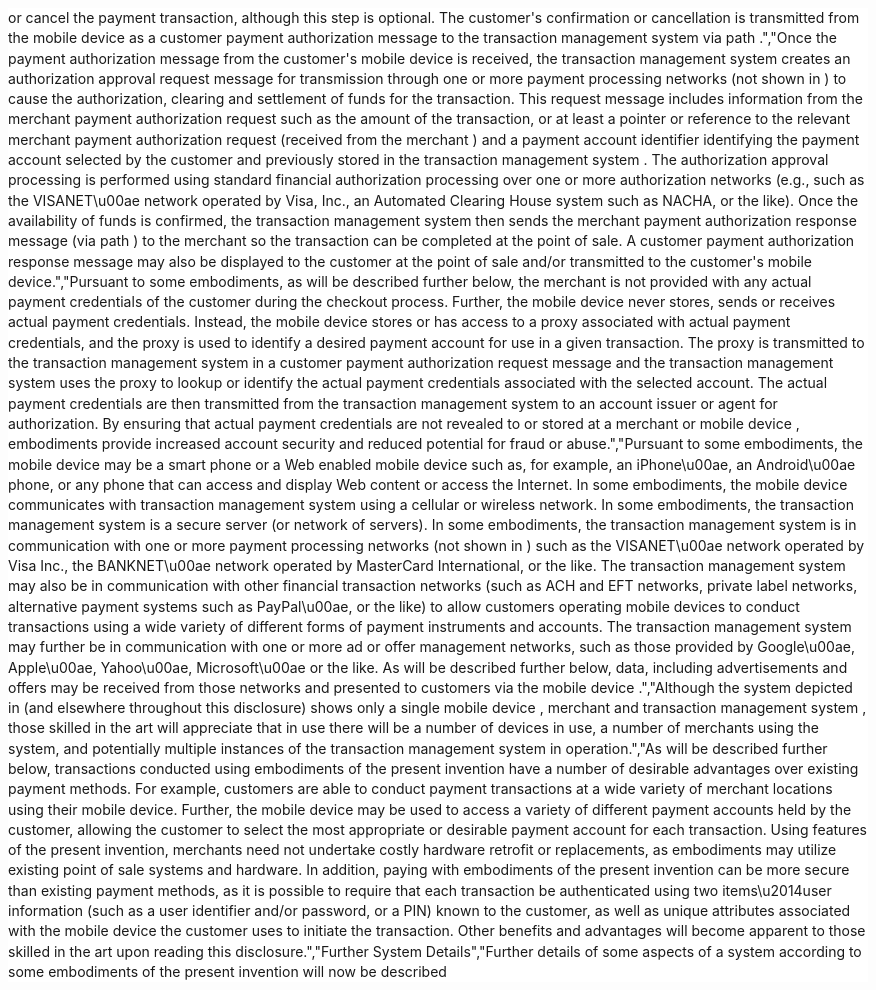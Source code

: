 or cancel the payment transaction, although this step is optional. The customer's confirmation or cancellation is transmitted from the mobile device  as a customer payment authorization message to the transaction management system  via path .","Once the payment authorization message from the customer's mobile device is received, the transaction management system  creates an authorization approval request message for transmission through one or more payment processing networks (not shown in ) to cause the authorization, clearing and settlement of funds for the transaction. This request message includes information from the merchant payment authorization request such as the amount of the transaction, or at least a pointer or reference to the relevant merchant payment authorization request (received from the merchant ) and a payment account identifier identifying the payment account selected by the customer and previously stored in the transaction management system . The authorization approval processing is performed using standard financial authorization processing over one or more authorization networks (e.g., such as the VISANET\u00ae network operated by Visa, Inc., an Automated Clearing House system such as NACHA, or the like). Once the availability of funds is confirmed, the transaction management system then sends the merchant payment authorization response message (via path ) to the merchant so the transaction can be completed at the point of sale. A customer payment authorization response message may also be displayed to the customer at the point of sale and\/or transmitted to the customer's mobile device.","Pursuant to some embodiments, as will be described further below, the merchant  is not provided with any actual payment credentials of the customer during the checkout process. Further, the mobile device  never stores, sends or receives actual payment credentials. Instead, the mobile device  stores or has access to a proxy associated with actual payment credentials, and the proxy is used to identify a desired payment account for use in a given transaction. The proxy is transmitted to the transaction management system  in a customer payment authorization request message and the transaction management system  uses the proxy to lookup or identify the actual payment credentials associated with the selected account. The actual payment credentials are then transmitted from the transaction management system  to an account issuer or agent for authorization. By ensuring that actual payment credentials are not revealed to or stored at a merchant  or mobile device , embodiments provide increased account security and reduced potential for fraud or abuse.","Pursuant to some embodiments, the mobile device  may be a smart phone or a Web enabled mobile device such as, for example, an iPhone\u00ae, an Android\u00ae phone, or any phone that can access and display Web content or access the Internet. In some embodiments, the mobile device  communicates with transaction management system  using a cellular or wireless network. In some embodiments, the transaction management system  is a secure server (or network of servers). In some embodiments, the transaction management system  is in communication with one or more payment processing networks (not shown in ) such as the VISANET\u00ae network operated by Visa Inc., the BANKNET\u00ae network operated by MasterCard International, or the like. The transaction management system  may also be in communication with other financial transaction networks (such as ACH and EFT networks, private label networks, alternative payment systems such as PayPal\u00ae, or the like) to allow customers operating mobile devices  to conduct transactions using a wide variety of different forms of payment instruments and accounts. The transaction management system  may further be in communication with one or more ad or offer management networks, such as those provided by Google\u00ae, Apple\u00ae, Yahoo\u00ae, Microsoft\u00ae or the like. As will be described further below, data, including advertisements and offers may be received from those networks and presented to customers via the mobile device .","Although the system depicted in  (and elsewhere throughout this disclosure) shows only a single mobile device , merchant  and transaction management system , those skilled in the art will appreciate that in use there will be a number of devices in use, a number of merchants using the system, and potentially multiple instances of the transaction management system in operation.","As will be described further below, transactions conducted using embodiments of the present invention have a number of desirable advantages over existing payment methods. For example, customers are able to conduct payment transactions at a wide variety of merchant locations using their mobile device. Further, the mobile device may be used to access a variety of different payment accounts held by the customer, allowing the customer to select the most appropriate or desirable payment account for each transaction. Using features of the present invention, merchants need not undertake costly hardware retrofit or replacements, as embodiments may utilize existing point of sale systems and hardware. In addition, paying with embodiments of the present invention can be more secure than existing payment methods, as it is possible to require that each transaction be authenticated using two items\u2014user information (such as a user identifier and\/or password, or a PIN) known to the customer, as well as unique attributes associated with the mobile device the customer uses to initiate the transaction. Other benefits and advantages will become apparent to those skilled in the art upon reading this disclosure.","Further System Details","Further details of some aspects of a system according to some embodiments of the present invention will now be described